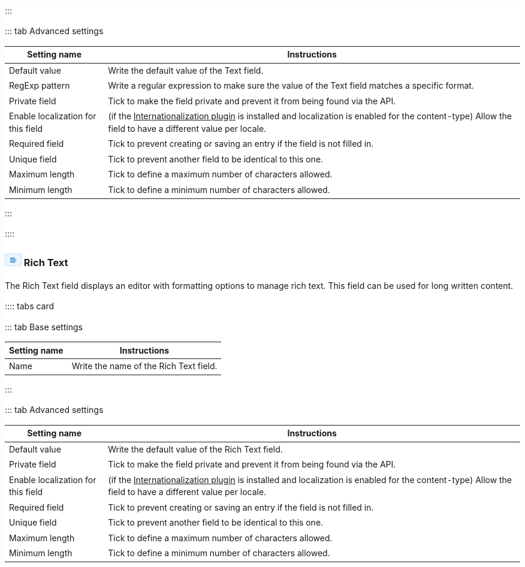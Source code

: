 :::

::: tab Advanced settings

| Setting name   | Instructions                                                                  |
|----------------|-------------------------------------------------------------------------------|
| Default value  | Write the default value of the Text field.                                    |
| RegExp pattern | Write a regular expression to make sure the value of the Text field matches a specific format. |
| Private field  | Tick to make the field private and prevent it from being found via the API.   |
| Enable localization for this field | (if the [Internationalization plugin](/user-docs/latest/plugins/strapi-plugins.md#internationalization-plugin) is installed and localization is enabled for the content-type) Allow the field to have a different value per locale. |
| Required field | Tick to prevent creating or saving an entry if the field is not filled in.    |
| Unique field   | Tick to prevent another field to be identical to this one.                    |
| Maximum length | Tick to define a maximum number of characters allowed.                        |
| Minimum length | Tick to define a minimum number of characters allowed.                        |


:::

::::

### <img width="28" src="../assets/icons/ctb_richtext.svg"> Rich Text

The Rich Text field displays an editor with formatting options to manage rich text. This field can be used for long written content.

:::: tabs card

::: tab Base settings

| Setting name | Instructions                           |
|--------------|----------------------------------------|
| Name         | Write the name of the Rich Text field. |

:::

::: tab Advanced settings

| Setting name   | Instructions                                                                |
|----------------|-----------------------------------------------------------------------------|
| Default value  | Write the default value of the Rich Text field.                             |
| Private field  | Tick to make the field private and prevent it from being found via the API. |
| Enable localization for this field | (if the [Internationalization plugin](/user-docs/latest/plugins/strapi-plugins.md#internationalization-plugin) is installed and localization is enabled for the content-type) Allow the field to have a different value per locale. |
| Required field | Tick to prevent creating or saving an entry if the field is not filled in.  |
| Unique field   | Tick to prevent another field to be identical to this one.                  |
| Maximum length | Tick to define a maximum number of characters allowed.                      |
| Minimum length | Tick to define a minimum number of characters allowed.                      |
